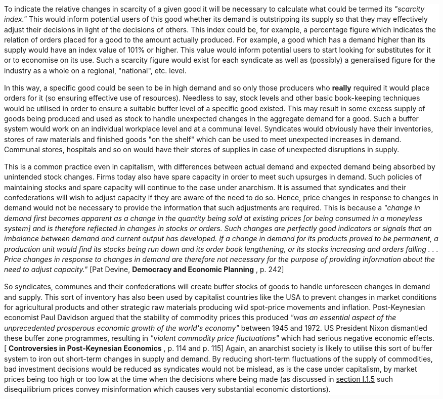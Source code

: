 To indicate the relative changes in scarcity of a given good it will be
necessary to calculate what could be termed its _"scarcity index."_ This would
inform potential users of this good whether its demand is outstripping its
supply so that they may effectively adjust their decisions in light of the
decisions of others. This index could be, for example, a percentage figure
which indicates the relation of orders placed for a good to the amount
actually produced. For example, a good which has a demand higher than its
supply would have an index value of 101% or higher. This value would inform
potential users to start looking for substitutes for it or to economise on its
use. Such a scarcity figure would exist for each syndicate as well as
(possibly) a generalised figure for the industry as a whole on a regional,
"national", etc. level.

In this way, a specific good could be seen to be in high demand and so only
those producers who **really** required it would place orders for it (so
ensuring effective use of resources). Needless to say, stock levels and other
basic book-keeping techniques would be utilised in order to ensure a suitable
buffer level of a specific good existed. This may result in some excess supply
of goods being produced and used as stock to handle unexpected changes in the
aggregate demand for a good. Such a buffer system would work on an individual
workplace level and at a communal level. Syndicates would obviously have their
inventories, stores of raw materials and finished goods "on the shelf" which
can be used to meet unexpected increases in demand. Communal stores, hospitals
and so on would have their stores of supplies in case of unexpected
disruptions in supply.

This is a common practice even in capitalism, with differences between actual
demand and expected demand being absorbed by unintended stock changes. Firms
today also have spare capacity in order to meet such upsurges in demand. Such
policies of maintaining stocks and spare capacity will continue to the case
under anarchism. It is assumed that syndicates and their confederations will
wish to adjust capacity if they are aware of the need to do so. Hence, price
changes in response to changes in demand would not be necessary to provide the
information that such adjustments are required. This is because a _"change in
demand first becomes apparent as a change in the quantity being sold at
existing prices [or being consumed in a moneyless system] and is therefore
reflected in changes in stocks or orders. Such changes are perfectly good
indicators or signals that an imbalance between demand and current output has
developed. If a change in demand for its products proved to be permanent, a
production unit would find its stocks being run down and its order book
lengthening, or its stocks increasing and orders falling . . . Price changes
in response to changes in demand are therefore not necessary for the purpose
of providing information about the need to adjust capacity."_ [Pat Devine,
**Democracy and Economic Planning** , p. 242]

So syndicates, communes and their confederations will create buffer stocks of
goods to handle unforeseen changes in demand and supply. This sort of
inventory has also been used by capitalist countries like the USA to prevent
changes in market conditions for agricultural products and other strategic raw
materials producing wild spot-price movements and inflation. Post-Keynesian
economist Paul Davidson argued that the stability of commodity prices this
produced _"was an essential aspect of the unprecedented prosperous economic
growth of the world's economy"_ between 1945 and 1972. US President Nixon
dismantled these buffer zone programmes, resulting in _"violent commodity
price fluctuations"_ which had serious negative economic effects. [
**Controversies in Post-Keynesian Economics** , p. 114 and p. 115] Again, an
anarchist society is likely to utilise this sort of buffer system to iron out
short-term changes in supply and demand. By reducing short-term fluctuations
of the supply of commodities, bad investment decisions would be reduced as
syndicates would not be mislead, as is the case under capitalism, by market
prices being too high or too low at the time when the decisions where being
made (as discussed in [section I.1.5](secI1.md#seci15) such disequilibrium
prices convey misinformation which causes very substantial economic
distortions).

